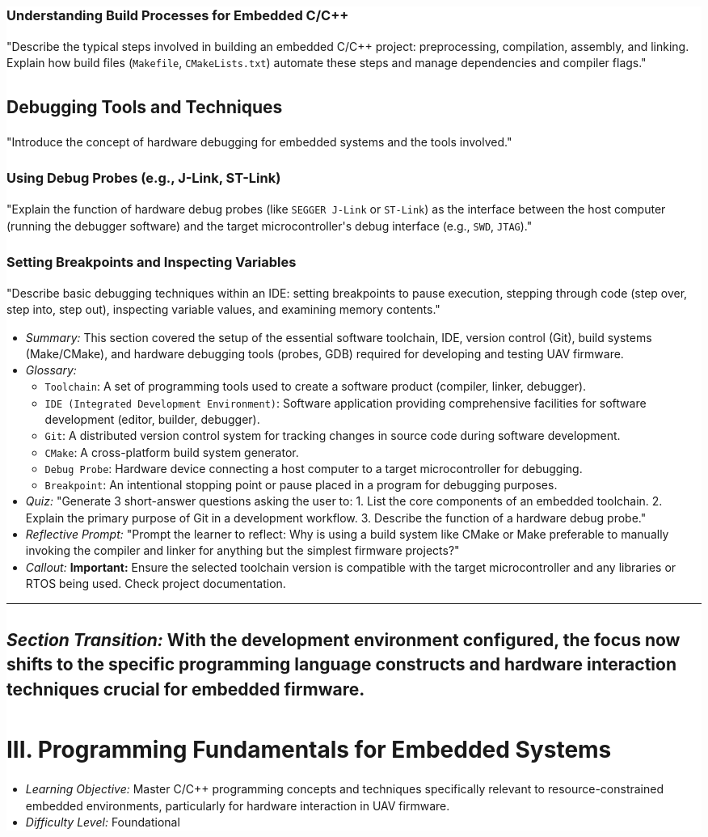 ### Understanding Build Processes for Embedded C/C++
"<prompt>Describe the typical steps involved in building an embedded C/C++ project: preprocessing, compilation, assembly, and linking. Explain how build files (`Makefile`, `CMakeLists.txt`) automate these steps and manage dependencies and compiler flags."

## Debugging Tools and Techniques
"<prompt>Introduce the concept of hardware debugging for embedded systems and the tools involved."

### Using Debug Probes (e.g., J-Link, ST-Link)
"<prompt>Explain the function of hardware debug probes (like `SEGGER J-Link` or `ST-Link`) as the interface between the host computer (running the debugger software) and the target microcontroller's debug interface (e.g., `SWD`, `JTAG`)."

### Setting Breakpoints and Inspecting Variables
"<prompt>Describe basic debugging techniques within an IDE: setting breakpoints to pause execution, stepping through code (step over, step into, step out), inspecting variable values, and examining memory contents."

*   *Summary:* This section covered the setup of the essential software toolchain, IDE, version control (Git), build systems (Make/CMake), and hardware debugging tools (probes, GDB) required for developing and testing UAV firmware.
*   *Glossary:*
    *   `Toolchain`: A set of programming tools used to create a software product (compiler, linker, debugger).
    *   `IDE (Integrated Development Environment)`: Software application providing comprehensive facilities for software development (editor, builder, debugger).
    *   `Git`: A distributed version control system for tracking changes in source code during software development.
    *   `CMake`: A cross-platform build system generator.
    *   `Debug Probe`: Hardware device connecting a host computer to a target microcontroller for debugging.
    *   `Breakpoint`: An intentional stopping point or pause placed in a program for debugging purposes.
*   *Quiz:*
    "<prompt>Generate 3 short-answer questions asking the user to: 1. List the core components of an embedded toolchain. 2. Explain the primary purpose of Git in a development workflow. 3. Describe the function of a hardware debug probe."
*   *Reflective Prompt:*
    "<prompt>Prompt the learner to reflect: Why is using a build system like CMake or Make preferable to manually invoking the compiler and linker for anything but the simplest firmware projects?"
*   *Callout:* **Important:** Ensure the selected toolchain version is compatible with the target microcontroller and any libraries or RTOS being used. Check project documentation.

---
*Section Transition:* With the development environment configured, the focus now shifts to the specific programming language constructs and hardware interaction techniques crucial for embedded firmware.
---

# III. Programming Fundamentals for Embedded Systems
*   *Learning Objective:* Master C/C++ programming concepts and techniques specifically relevant to resource-constrained embedded environments, particularly for hardware interaction in UAV firmware.
*   *Difficulty Level:* Foundational
